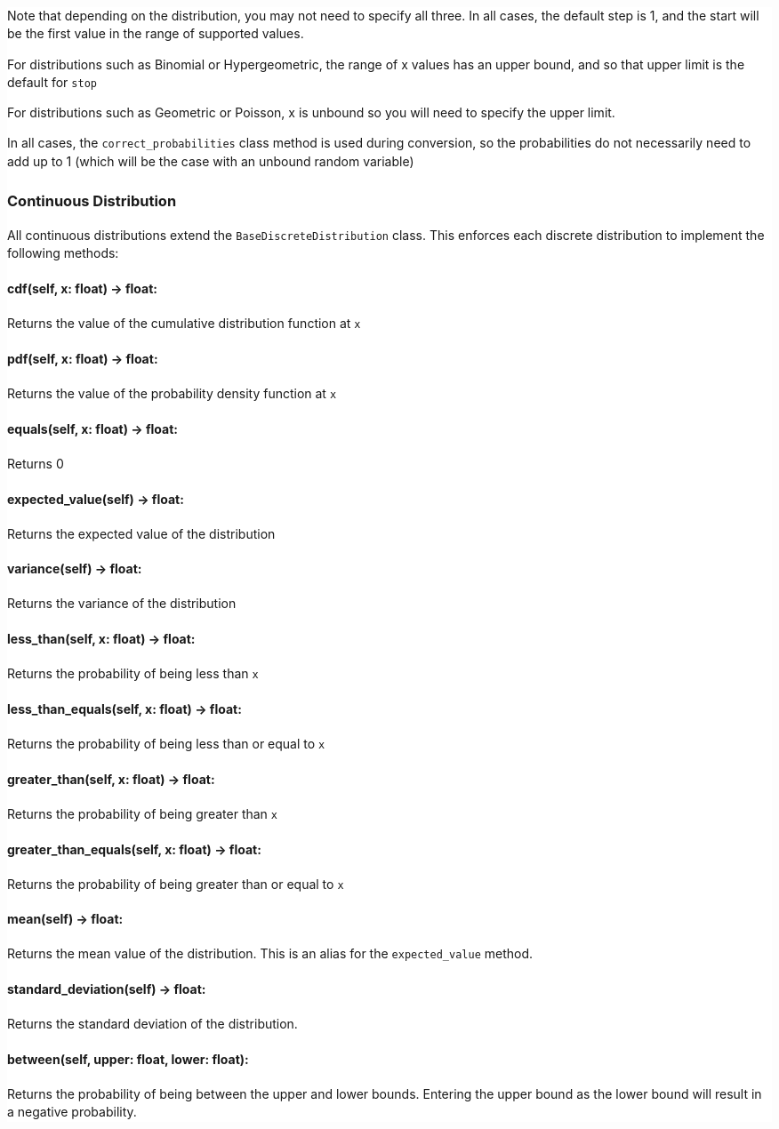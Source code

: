 Note that depending on the distribution, you may not need to specify all three. 
In all cases, the default step is 1, and the start will be the first value in the range of supported values.

For distributions such as Binomial or Hypergeometric, the range of x values has an upper bound, and so that upper limit is the default for `stop`

For distributions such as Geometric or Poisson, x is unbound so you will need to specify the upper limit.

In all cases, the `correct_probabilities` class method is used during conversion, so the probabilities do not necessarily need to add up to 1 (which will be the case with an unbound random variable)

### Continuous Distribution
All continuous distributions extend the `BaseDiscreteDistribution` class. This enforces each discrete distribution to implement the following methods:

#### cdf(self, x: float) -> float:
Returns the value of the cumulative distribution function at `x`

#### pdf(self, x: float) -> float:
Returns the value of the probability density function at `x`

#### equals(self, x: float) -> float:
Returns 0

#### expected_value(self) -> float:
Returns the expected value of the distribution

#### variance(self) -> float:
Returns the variance of the distribution

#### less_than(self, x: float) -> float:
Returns the probability of being less than `x` 

#### less_than_equals(self, x: float) -> float:
Returns the probability of being less than or equal to `x` 

#### greater_than(self, x: float) -> float:
Returns the probability of being greater than `x` 

#### greater_than_equals(self, x: float) -> float:
Returns the probability of being greater than or equal to `x` 

#### mean(self) -> float:
Returns the mean value of the distribution. This is an alias for the `expected_value` method.

#### standard_deviation(self) -> float:
Returns the standard deviation of the distribution.

#### between(self, upper: float, lower: float):
Returns the probability of being between the upper and lower bounds. Entering the upper bound as the lower bound will result in a negative probability.
